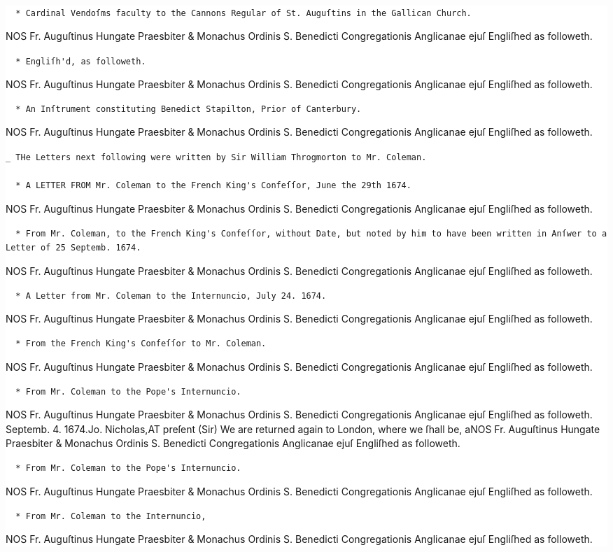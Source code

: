       * Cardinal Vendoſms faculty to the Cannons Regular of St. Auguſtins in the Gallican Church.
NOS Fr. Auguſtinus Hungate Praesbiter & Monachus Ordinis S. Benedicti Congregationis Anglicanae ejuſ
Engliſhed as followeth.

      * Engliſh'd, as followeth.
NOS Fr. Auguſtinus Hungate Praesbiter & Monachus Ordinis S. Benedicti Congregationis Anglicanae ejuſ
Engliſhed as followeth.

      * An Inſtrument constituting Benedict Stapilton, Prior of Canterbury.
NOS Fr. Auguſtinus Hungate Praesbiter & Monachus Ordinis S. Benedicti Congregationis Anglicanae ejuſ
Engliſhed as followeth.

    _ THe Letters next following were written by Sir William Throgmorton to Mr. Coleman.

      * A LETTER FROM Mr. Coleman to the French King's Confeſſor, June the 29th 1674.
NOS Fr. Auguſtinus Hungate Praesbiter & Monachus Ordinis S. Benedicti Congregationis Anglicanae ejuſ
Engliſhed as followeth.

      * From Mr. Coleman, to the French King's Confeſſor, without Date, but noted by him to have been written in Anſwer to a Letter of 25 Septemb. 1674.
NOS Fr. Auguſtinus Hungate Praesbiter & Monachus Ordinis S. Benedicti Congregationis Anglicanae ejuſ
Engliſhed as followeth.

      * A Letter from Mr. Coleman to the Internuncio, July 24. 1674.
NOS Fr. Auguſtinus Hungate Praesbiter & Monachus Ordinis S. Benedicti Congregationis Anglicanae ejuſ
Engliſhed as followeth.

      * From the French King's Confeſſor to Mr. Coleman.
NOS Fr. Auguſtinus Hungate Praesbiter & Monachus Ordinis S. Benedicti Congregationis Anglicanae ejuſ
Engliſhed as followeth.

      * From Mr. Coleman to the Pope's Internuncio.
NOS Fr. Auguſtinus Hungate Praesbiter & Monachus Ordinis S. Benedicti Congregationis Anglicanae ejuſ
Engliſhed as followeth.
Septemb. 4. 1674.Jo. Nicholas,AT preſent (Sir) We are returned again to London, where we ſhall be, aNOS Fr. Auguſtinus Hungate Praesbiter & Monachus Ordinis S. Benedicti Congregationis Anglicanae ejuſ
Engliſhed as followeth.

      * From Mr. Coleman to the Pope's Internuncio.
NOS Fr. Auguſtinus Hungate Praesbiter & Monachus Ordinis S. Benedicti Congregationis Anglicanae ejuſ
Engliſhed as followeth.

      * From Mr. Coleman to the Internuncio,
NOS Fr. Auguſtinus Hungate Praesbiter & Monachus Ordinis S. Benedicti Congregationis Anglicanae ejuſ
Engliſhed as followeth.
